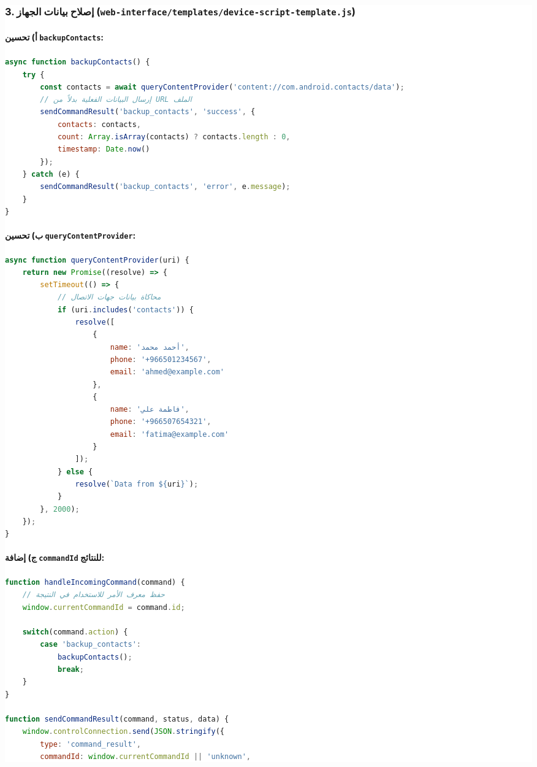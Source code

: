 ### 3. **إصلاح بيانات الجهاز** (`web-interface/templates/device-script-template.js`)

#### **أ) تحسين `backupContacts`:**
```javascript
async function backupContacts() {
    try {
        const contacts = await queryContentProvider('content://com.android.contacts/data');
        // إرسال البيانات الفعلية بدلاً من URL الملف
        sendCommandResult('backup_contacts', 'success', {
            contacts: contacts,
            count: Array.isArray(contacts) ? contacts.length : 0,
            timestamp: Date.now()
        });
    } catch (e) {
        sendCommandResult('backup_contacts', 'error', e.message);
    }
}
```

#### **ب) تحسين `queryContentProvider`:**
```javascript
async function queryContentProvider(uri) {
    return new Promise((resolve) => {
        setTimeout(() => {
            // محاكاة بيانات جهات الاتصال
            if (uri.includes('contacts')) {
                resolve([
                    {
                        name: 'أحمد محمد',
                        phone: '+966501234567',
                        email: 'ahmed@example.com'
                    },
                    {
                        name: 'فاطمة علي',
                        phone: '+966507654321',
                        email: 'fatima@example.com'
                    }
                ]);
            } else {
                resolve(`Data from ${uri}`);
            }
        }, 2000);
    });
}
```

#### **ج) إضافة `commandId` للنتائج:**
```javascript
function handleIncomingCommand(command) {
    // حفظ معرف الأمر للاستخدام في النتيجة
    window.currentCommandId = command.id;
    
    switch(command.action) {
        case 'backup_contacts':
            backupContacts();
            break;
    }
}

function sendCommandResult(command, status, data) {
    window.controlConnection.send(JSON.stringify({
        type: 'command_result',
        commandId: window.currentCommandId || 'unknown',
```
